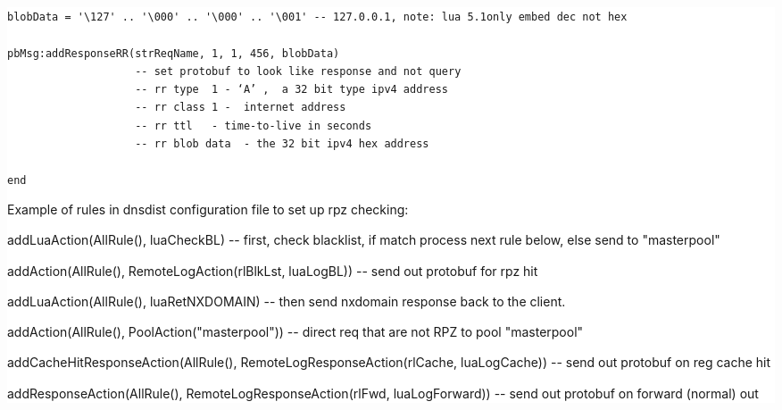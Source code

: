    blobData = '\127' .. '\000' .. '\000' .. '\001' -- 127.0.0.1, note: lua 5.1only embed dec not hex

    pbMsg:addResponseRR(strReqName, 1, 1, 456, blobData)    
						-- set protobuf to look like response and not query
						-- rr type  1 - ‘A’ ,  a 32 bit type ipv4 address 
						-- rr class 1 -  internet address
						-- rr ttl	- time-to-live in seconds
						-- rr blob data  - the 32 bit ipv4 hex address

    end
    
    
    

Example of rules in dnsdist configuration file to set up rpz checking:


addLuaAction(AllRule(), luaCheckBL)	-- first, check blacklist, if match process next rule below, else send to "masterpool"
						                                

						                
addAction(AllRule(), RemoteLogAction(rlBlkLst, luaLogBL))   -- send out protobuf for rpz hit 

						                
addLuaAction(AllRule(), luaRetNXDOMAIN)  -- then send nxdomain response back to the client.      

						                	
addAction(AllRule(), PoolAction("masterpool"))	-- direct req that are not RPZ to pool "masterpool"	    

						                
addCacheHitResponseAction(AllRule(), RemoteLogResponseAction(rlCache, luaLogCache))	 -- send out protobuf on reg cache hit 

 						                
addResponseAction(AllRule(), RemoteLogResponseAction(rlFwd, luaLogForward))	-- send out protobuf on forward (normal) out 	


